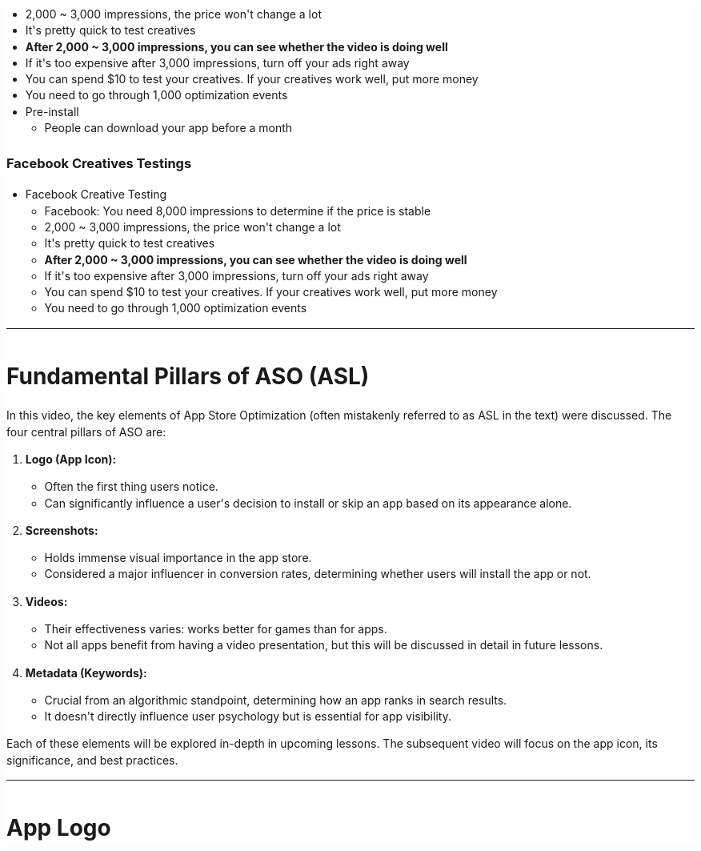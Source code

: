   - 2,000 ~ 3,000 impressions, the price won't change a lot
  - It's pretty quick to test creatives
  - **After 2,000 ~ 3,000 impressions, you can see whether the video is doing well**
  - If it's too expensive after 3,000 impressions, turn off your ads right away
  - You can spend $10 to test your creatives. If your creatives work well, put more money
  - You need to go through 1,000 optimization events
- Pre-install
  - People can download your app before a month

### Facebook Creatives Testings

- Facebook Creative Testing
  - Facebook: You need 8,000 impressions to determine if the price is stable
  - 2,000 ~ 3,000 impressions, the price won't change a lot
  - It's pretty quick to test creatives
  - **After 2,000 ~ 3,000 impressions, you can see whether the video is doing well**
  - If it's too expensive after 3,000 impressions, turn off your ads right away
  - You can spend $10 to test your creatives. If your creatives work well, put more money
  - You need to go through 1,000 optimization events

---

# Fundamental Pillars of ASO (ASL)

In this video, the key elements of App Store Optimization (often mistakenly referred to as ASL in the text) were discussed. The four central pillars of ASO are:

1. **Logo (App Icon):**

   - Often the first thing users notice.
   - Can significantly influence a user's decision to install or skip an app based on its appearance alone.

2. **Screenshots:**

   - Holds immense visual importance in the app store.
   - Considered a major influencer in conversion rates, determining whether users will install the app or not.

3. **Videos:**

   - Their effectiveness varies: works better for games than for apps.
   - Not all apps benefit from having a video presentation, but this will be discussed in detail in future lessons.

4. **Metadata (Keywords):**
   - Crucial from an algorithmic standpoint, determining how an app ranks in search results.
   - It doesn't directly influence user psychology but is essential for app visibility.

Each of these elements will be explored in-depth in upcoming lessons. The subsequent video will focus on the app icon, its significance, and best practices.

---

# App Logo
